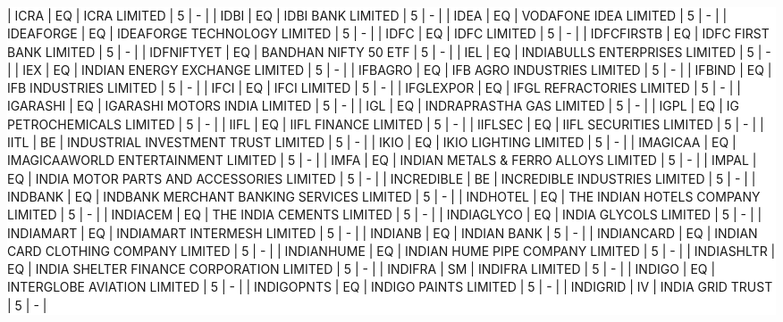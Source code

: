 | ICRA | EQ | ICRA LIMITED | 5 | - |
| IDBI | EQ | IDBI BANK LIMITED | 5 | - |
| IDEA | EQ | VODAFONE IDEA LIMITED | 5 | - |
| IDEAFORGE | EQ | IDEAFORGE TECHNOLOGY LIMITED | 5 | - |
| IDFC | EQ | IDFC LIMITED | 5 | - |
| IDFCFIRSTB | EQ | IDFC FIRST BANK LIMITED | 5 | - |
| IDFNIFTYET | EQ | BANDHAN NIFTY 50 ETF | 5 | - |
| IEL | EQ | INDIABULLS ENTERPRISES LIMITED | 5 | - |
| IEX | EQ | INDIAN ENERGY EXCHANGE LIMITED | 5 | - |
| IFBAGRO | EQ | IFB AGRO INDUSTRIES LIMITED | 5 | - |
| IFBIND | EQ | IFB INDUSTRIES LIMITED | 5 | - |
| IFCI | EQ | IFCI LIMITED | 5 | - |
| IFGLEXPOR | EQ | IFGL REFRACTORIES LIMITED | 5 | - |
| IGARASHI | EQ | IGARASHI MOTORS INDIA LIMITED | 5 | - |
| IGL | EQ | INDRAPRASTHA GAS LIMITED | 5 | - |
| IGPL | EQ | IG PETROCHEMICALS LIMITED | 5 | - |
| IIFL | EQ | IIFL FINANCE LIMITED | 5 | - |
| IIFLSEC | EQ | IIFL SECURITIES LIMITED | 5 | - |
| IITL | BE | INDUSTRIAL INVESTMENT TRUST LIMITED | 5 | - |
| IKIO | EQ | IKIO LIGHTING LIMITED | 5 | - |
| IMAGICAA | EQ | IMAGICAAWORLD ENTERTAINMENT LIMITED | 5 | - |
| IMFA | EQ | INDIAN METALS & FERRO ALLOYS LIMITED | 5 | - |
| IMPAL | EQ | INDIA MOTOR PARTS AND ACCESSORIES LIMITED | 5 | - |
| INCREDIBLE | BE | INCREDIBLE INDUSTRIES LIMITED | 5 | - |
| INDBANK | EQ | INDBANK MERCHANT BANKING SERVICES LIMITED | 5 | - |
| INDHOTEL | EQ | THE INDIAN HOTELS COMPANY LIMITED | 5 | - |
| INDIACEM | EQ | THE INDIA CEMENTS LIMITED | 5 | - |
| INDIAGLYCO | EQ | INDIA GLYCOLS LIMITED | 5 | - |
| INDIAMART | EQ | INDIAMART INTERMESH LIMITED | 5 | - |
| INDIANB | EQ | INDIAN BANK | 5 | - |
| INDIANCARD | EQ | INDIAN CARD CLOTHING COMPANY LIMITED | 5 | - |
| INDIANHUME | EQ | INDIAN HUME PIPE COMPANY LIMITED | 5 | - |
| INDIASHLTR | EQ | INDIA SHELTER FINANCE CORPORATION LIMITED | 5 | - |
| INDIFRA | SM | INDIFRA LIMITED | 5 | - |
| INDIGO | EQ | INTERGLOBE AVIATION LIMITED | 5 | - |
| INDIGOPNTS | EQ | INDIGO PAINTS LIMITED | 5 | - |
| INDIGRID | IV | INDIA GRID TRUST | 5 | - |